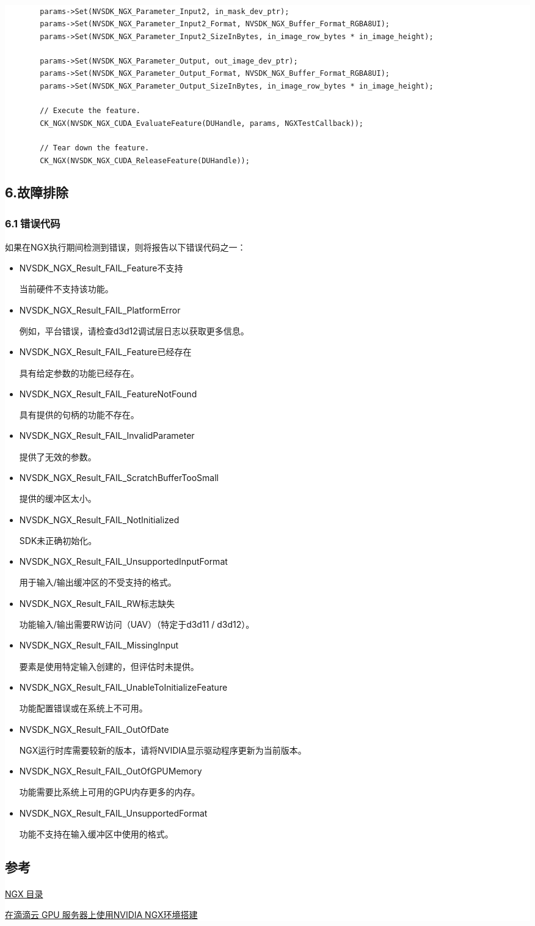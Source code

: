 			params->Set(NVSDK_NGX_Parameter_Input2, in_mask_dev_ptr);
			params->Set(NVSDK_NGX_Parameter_Input2_Format, NVSDK_NGX_Buffer_Format_RGBA8UI);
			params->Set(NVSDK_NGX_Parameter_Input2_SizeInBytes, in_image_row_bytes * in_image_height);
			
			params->Set(NVSDK_NGX_Parameter_Output, out_image_dev_ptr);
			params->Set(NVSDK_NGX_Parameter_Output_Format, NVSDK_NGX_Buffer_Format_RGBA8UI);
			params->Set(NVSDK_NGX_Parameter_Output_SizeInBytes, in_image_row_bytes * in_image_height);
			
			// Execute the feature.
			CK_NGX(NVSDK_NGX_CUDA_EvaluateFeature(DUHandle, params, NGXTestCallback));
			
			// Tear down the feature.
			CK_NGX(NVSDK_NGX_CUDA_ReleaseFeature(DUHandle));

## 6.故障排除
### 6.1 错误代码
如果在NGX执行期间检测到错误，则将报告以下错误代码之一：

- NVSDK_NGX_Result_FAIL_Feature不支持

	当前硬件不支持该功能。
- NVSDK_NGX_Result_FAIL_PlatformError

	例如，平台错误，请检查d3d12调试层日志以获取更多信息。
- NVSDK_NGX_Result_FAIL_Feature已经存在

	具有给定参数的功能已经存在。
- NVSDK_NGX_Result_FAIL_FeatureNotFound

	具有提供的句柄的功能不存在。
- NVSDK_NGX_Result_FAIL_InvalidParameter

	提供了无效的参数。
- NVSDK_NGX_Result_FAIL_ScratchBufferTooSmall

	提供的缓冲区太小。
- NVSDK_NGX_Result_FAIL_NotInitialized

	SDK未正确初始化。
- NVSDK_NGX_Result_FAIL_UnsupportedInputFormat

	用于输入/输出缓冲区的不受支持的格式。
- NVSDK_NGX_Result_FAIL_RW标志缺失

	功能输入/输出需要RW访问（UAV）（特定于d3d11 / d3d12）。
- NVSDK_NGX_Result_FAIL_MissingInput

	要素是使用特定输入创建的，但评估时未提供。
- NVSDK_NGX_Result_FAIL_UnableToInitializeFeature

	功能配置错误或在系统上不可用。
- NVSDK_NGX_Result_FAIL_OutOfDate

	NGX运行时库需要较新的版本，请将NVIDIA显示驱动程序更新为当前版本。
- NVSDK_NGX_Result_FAIL_OutOfGPUMemory

	功能需要比系统上可用的GPU内存更多的内存。
- NVSDK_NGX_Result_FAIL_UnsupportedFormat

	功能不支持在输入缓冲区中使用的格式。
	
## 参考
[NGX 目录](https://docs.nvidia.com/rtx/ngx/programming-guide/index.html#introduction)

[在滴滴云 GPU 服务器上使用NVIDIA NGX环境搭建](https://help.didiyun.com/hc/kb/article/1366546/)			